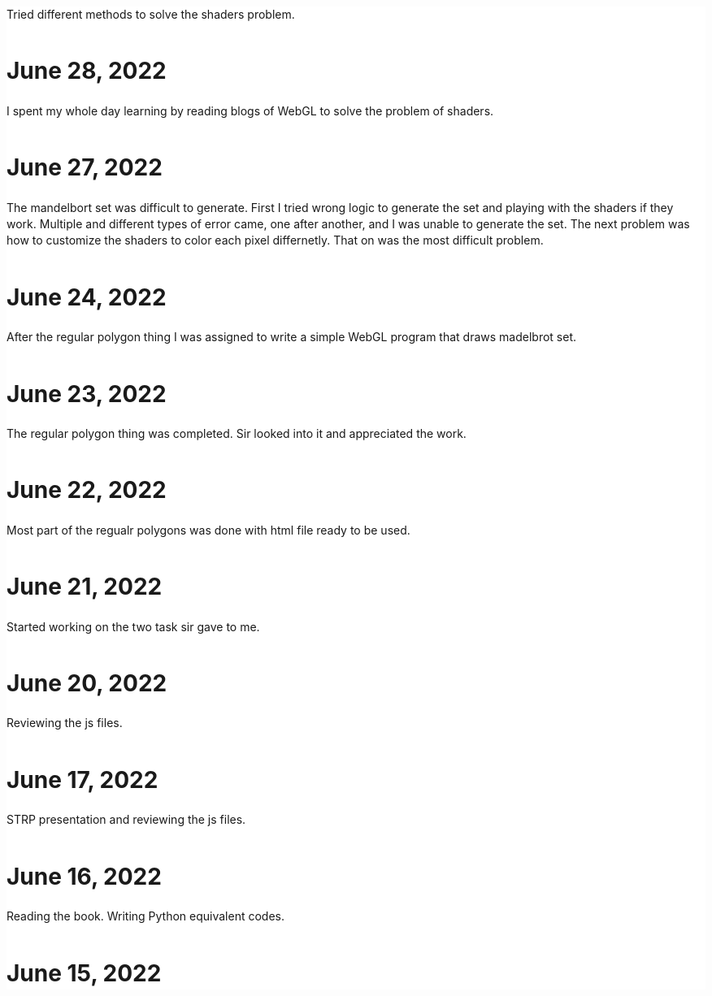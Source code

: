 Tried different methods to solve the shaders problem.

# June 28, 2022

I spent my whole day learning by reading blogs of WebGL to solve the problem of shaders.

# June 27, 2022

The mandelbort set was difficult to generate. First I tried wrong logic to generate the set and playing with the shaders if they work. Multiple and different types of error came, one after another, and I was unable to generate the set. The next problem was how to customize the shaders to color each pixel differnetly. That on was the most difficult problem.

# June 24, 2022

After the regular polygon thing I was assigned to write a simple WebGL program that draws madelbrot set.

# June 23, 2022

The regular polygon thing was completed. Sir looked into it and appreciated the work.

# June 22, 2022

Most part of the regualr polygons was done with html file ready to be used.

# June 21, 2022

Started working on the two task sir gave to me.

# June 20, 2022

Reviewing the js files.

# June 17, 2022

STRP presentation and reviewing the js files.

# June 16, 2022

Reading the book. Writing Python equivalent codes.

# June 15, 2022
